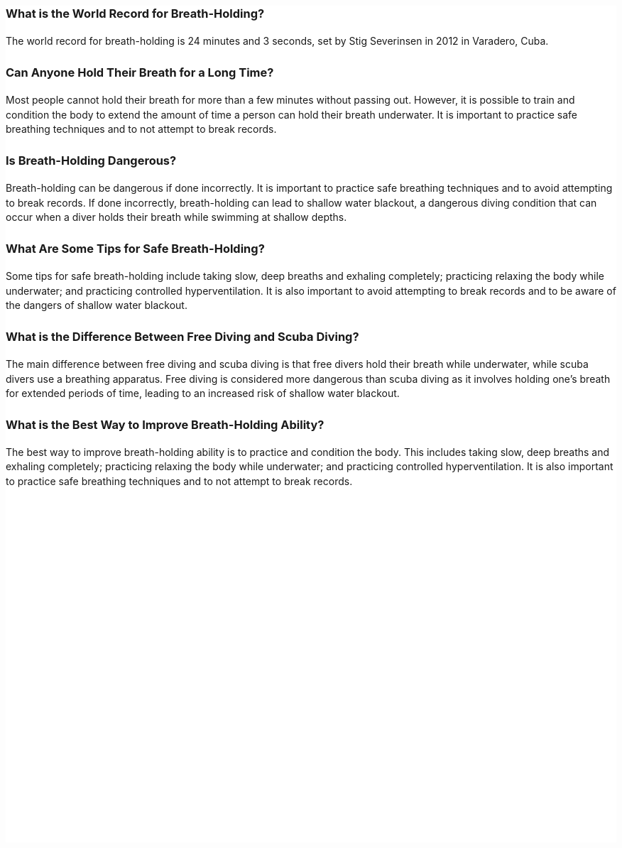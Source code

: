 <h3>What is the World Record for Breath-Holding?</h3>

<p>The world record for breath-holding is 24 minutes and 3 seconds, set by Stig Severinsen in 2012 in Varadero, Cuba.</p>

<h3>Can Anyone Hold Their Breath for a Long Time?</h3>

<p>Most people cannot hold their breath for more than a few minutes without passing out. However, it is possible to train and condition the body to extend the amount of time a person can hold their breath underwater. It is important to practice safe breathing techniques and to not attempt to break records.</p>

<h3>Is Breath-Holding Dangerous?</h3>

<p>Breath-holding can be dangerous if done incorrectly. It is important to practice safe breathing techniques and to avoid attempting to break records. If done incorrectly, breath-holding can lead to shallow water blackout, a dangerous diving condition that can occur when a diver holds their breath while swimming at shallow depths.</p>

<h3>What Are Some Tips for Safe Breath-Holding?</h3>

<p>Some tips for safe breath-holding include taking slow, deep breaths and exhaling completely; practicing relaxing the body while underwater; and practicing controlled hyperventilation. It is also important to avoid attempting to break records and to be aware of the dangers of shallow water blackout.</p>

<h3>What is the Difference Between Free Diving and Scuba Diving?</h3>

<p>The main difference between free diving and scuba diving is that free divers hold their breath while underwater, while scuba divers use a breathing apparatus. Free diving is considered more dangerous than scuba diving as it involves holding one’s breath for extended periods of time, leading to an increased risk of shallow water blackout.</p>

<h3>What is the Best Way to Improve Breath-Holding Ability?</h3>

<p>The best way to improve breath-holding ability is to practice and condition the body. This includes taking slow, deep breaths and exhaling completely; practicing relaxing the body while underwater; and practicing controlled hyperventilation. It is also important to practice safe breathing techniques and to not attempt to break records.</p>

<div style="position: relative; padding-bottom: 56.25%; overflow: hidden"><iframe src="https://www.youtube.com/embed/4NJko3CIMl4" frameborder="0" allow="accelerometer; autoplay; clipboard-write; encrypted-media; gyroscope; picture-in-picture; web-share" allowfullscreen style="position: absolute; top: 0; left: 0; width: 100%; height: 100%;"></iframe>
</div>